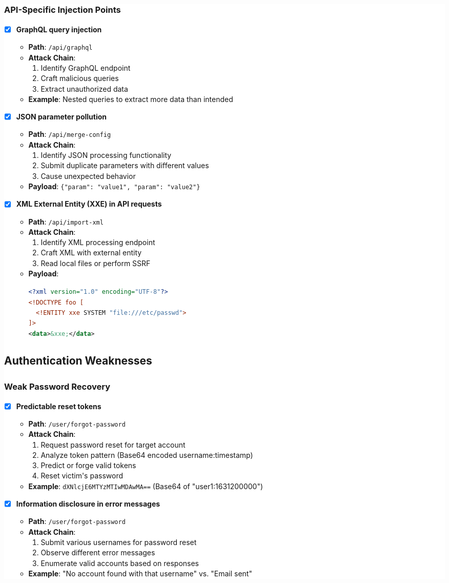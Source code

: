 ### API-Specific Injection Points
- [x] **GraphQL query injection**
  - **Path**: `/api/graphql`
  - **Attack Chain**:
    1. Identify GraphQL endpoint
    2. Craft malicious queries
    3. Extract unauthorized data
  - **Example**: Nested queries to extract more data than intended

- [x] **JSON parameter pollution**
  - **Path**: `/api/merge-config`
  - **Attack Chain**:
    1. Identify JSON processing functionality
    2. Submit duplicate parameters with different values
    3. Cause unexpected behavior
  - **Payload**: `{"param": "value1", "param": "value2"}`

- [x] **XML External Entity (XXE) in API requests**
  - **Path**: `/api/import-xml`
  - **Attack Chain**:
    1. Identify XML processing endpoint
    2. Craft XML with external entity
    3. Read local files or perform SSRF
  - **Payload**:
    ```xml
    <?xml version="1.0" encoding="UTF-8"?>
    <!DOCTYPE foo [
      <!ENTITY xxe SYSTEM "file:///etc/passwd">
    ]>
    <data>&xxe;</data>
    ```

## Authentication Weaknesses

### Weak Password Recovery
- [x] **Predictable reset tokens**
  - **Path**: `/user/forgot-password`
  - **Attack Chain**:
    1. Request password reset for target account
    2. Analyze token pattern (Base64 encoded username:timestamp)
    3. Predict or forge valid tokens
    4. Reset victim's password
  - **Example**: `dXNlcjE6MTYzMTIwMDAwMA==` (Base64 of "user1:1631200000")

- [x] **Information disclosure in error messages**
  - **Path**: `/user/forgot-password`
  - **Attack Chain**:
    1. Submit various usernames for password reset
    2. Observe different error messages
    3. Enumerate valid accounts based on responses
  - **Example**: "No account found with that username" vs. "Email sent"
